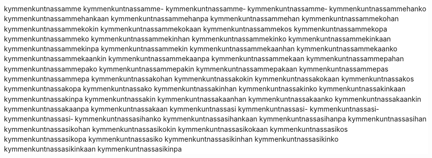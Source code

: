 kymmenkuntnassamme
kymmenkuntnassamme-
kymmenkuntnassamme‐
kymmenkuntnassamme‑
kymmenkuntnassammehanko
kymmenkuntnassammehankaan
kymmenkuntnassammehanpa
kymmenkuntnassammehan
kymmenkuntnassammekohan
kymmenkuntnassammekokin
kymmenkuntnassammekokaan
kymmenkuntnassammekos
kymmenkuntnassammekopa
kymmenkuntnassammeko
kymmenkuntnassammekinhan
kymmenkuntnassammekinko
kymmenkuntnassammekinkaan
kymmenkuntnassammekinpa
kymmenkuntnassammekin
kymmenkuntnassammekaanhan
kymmenkuntnassammekaanko
kymmenkuntnassammekaankin
kymmenkuntnassammekaanpa
kymmenkuntnassammekaan
kymmenkuntnassammepahan
kymmenkuntnassammepako
kymmenkuntnassammepakin
kymmenkuntnassammepakaan
kymmenkuntnassammepas
kymmenkuntnassammepa
kymmenkuntnassakohan
kymmenkuntnassakokin
kymmenkuntnassakokaan
kymmenkuntnassakos
kymmenkuntnassakopa
kymmenkuntnassako
kymmenkuntnassakinhan
kymmenkuntnassakinko
kymmenkuntnassakinkaan
kymmenkuntnassakinpa
kymmenkuntnassakin
kymmenkuntnassakaanhan
kymmenkuntnassakaanko
kymmenkuntnassakaankin
kymmenkuntnassakaanpa
kymmenkuntnassakaan
kymmenkuntnassasi
kymmenkuntnassasi-
kymmenkuntnassasi‐
kymmenkuntnassasi‑
kymmenkuntnassasihanko
kymmenkuntnassasihankaan
kymmenkuntnassasihanpa
kymmenkuntnassasihan
kymmenkuntnassasikohan
kymmenkuntnassasikokin
kymmenkuntnassasikokaan
kymmenkuntnassasikos
kymmenkuntnassasikopa
kymmenkuntnassasiko
kymmenkuntnassasikinhan
kymmenkuntnassasikinko
kymmenkuntnassasikinkaan
kymmenkuntnassasikinpa